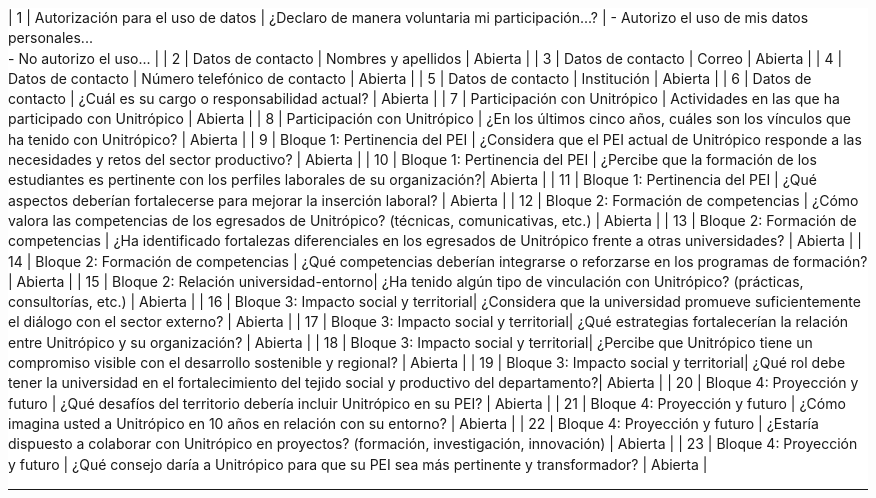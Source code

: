 | 1  | Autorización para el uso de datos    | ¿Declaro de manera voluntaria mi participación...?                                                        | - Autorizo el uso de mis datos personales... <br> - No autorizo el uso... |
| 2  | Datos de contacto                    | Nombres y apellidos                                                                                       | Abierta |
| 3  | Datos de contacto                    | Correo                                                                                                    | Abierta |
| 4  | Datos de contacto                    | Número telefónico de contacto                                                                             | Abierta |
| 5  | Datos de contacto                    | Institución                                                                                                | Abierta |
| 6  | Datos de contacto                    | ¿Cuál es su cargo o responsabilidad actual?                                                               | Abierta |
| 7  | Participación con Unitrópico         | Actividades en las que ha participado con Unitrópico                                                      | Abierta |
| 8  | Participación con Unitrópico         | ¿En los últimos cinco años, cuáles son los vínculos que ha tenido con Unitrópico?                        | Abierta |
| 9  | Bloque 1: Pertinencia del PEI        | ¿Considera que el PEI actual de Unitrópico responde a las necesidades y retos del sector productivo?     | Abierta |
| 10 | Bloque 1: Pertinencia del PEI        | ¿Percibe que la formación de los estudiantes es pertinente con los perfiles laborales de su organización?| Abierta |
| 11 | Bloque 1: Pertinencia del PEI        | ¿Qué aspectos deberían fortalecerse para mejorar la inserción laboral?                                   | Abierta |
| 12 | Bloque 2: Formación de competencias  | ¿Cómo valora las competencias de los egresados de Unitrópico? (técnicas, comunicativas, etc.)            | Abierta |
| 13 | Bloque 2: Formación de competencias  | ¿Ha identificado fortalezas diferenciales en los egresados de Unitrópico frente a otras universidades?   | Abierta |
| 14 | Bloque 2: Formación de competencias  | ¿Qué competencias deberían integrarse o reforzarse en los programas de formación?                         | Abierta |
| 15 | Bloque 2: Relación universidad-entorno| ¿Ha tenido algún tipo de vinculación con Unitrópico? (prácticas, consultorías, etc.)                      | Abierta |
| 16 | Bloque 3: Impacto social y territorial| ¿Considera que la universidad promueve suficientemente el diálogo con el sector externo?                 | Abierta |
| 17 | Bloque 3: Impacto social y territorial| ¿Qué estrategias fortalecerían la relación entre Unitrópico y su organización?                           | Abierta |
| 18 | Bloque 3: Impacto social y territorial| ¿Percibe que Unitrópico tiene un compromiso visible con el desarrollo sostenible y regional?              | Abierta |
| 19 | Bloque 3: Impacto social y territorial| ¿Qué rol debe tener la universidad en el fortalecimiento del tejido social y productivo del departamento?| Abierta |
| 20 | Bloque 4: Proyección y futuro        | ¿Qué desafíos del territorio debería incluir Unitrópico en su PEI?                                        | Abierta |
| 21 | Bloque 4: Proyección y futuro        | ¿Cómo imagina usted a Unitrópico en 10 años en relación con su entorno?                                   | Abierta |
| 22 | Bloque 4: Proyección y futuro        | ¿Estaría dispuesto a colaborar con Unitrópico en proyectos? (formación, investigación, innovación)        | Abierta |
| 23 | Bloque 4: Proyección y futuro        | ¿Qué consejo daría a Unitrópico para que su PEI sea más pertinente y transformador?                       | Abierta |

---


